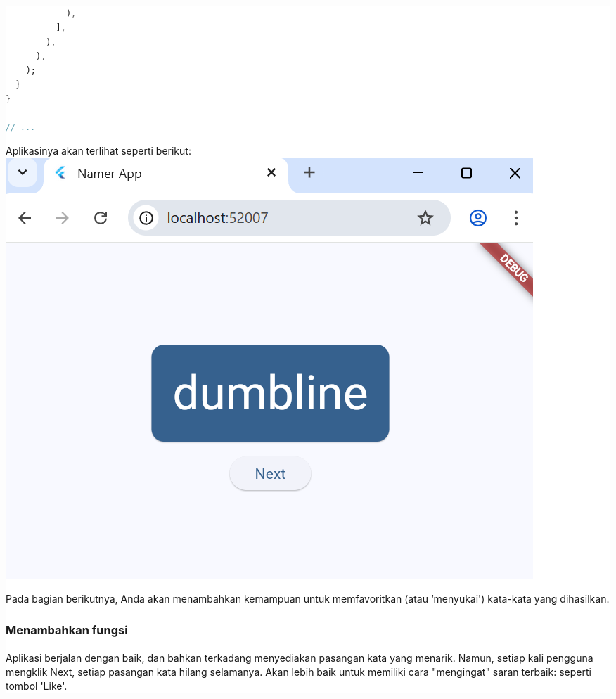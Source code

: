 ```dart
            ),
          ],
        ),
      ),
    );
  }
}

// ...
```
Aplikasinya akan terlihat seperti berikut:
![img8](img/8.png)

Pada bagian berikutnya, Anda akan menambahkan kemampuan untuk memfavoritkan (atau ‘menyukai') kata-kata yang dihasilkan.

### Menambahkan fungsi
Aplikasi berjalan dengan baik, dan bahkan terkadang menyediakan pasangan kata yang menarik. Namun, setiap kali pengguna mengklik Next, setiap pasangan kata hilang selamanya. Akan lebih baik untuk memiliki cara "mengingat" saran terbaik: seperti tombol 'Like'.

